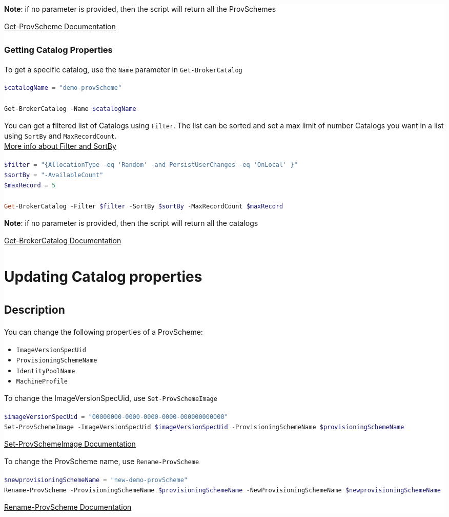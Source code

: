 **Note**: if no parameter is provided, then the script will return all the ProvSchemes

[Get-ProvScheme Documentation](https://developer-docs.citrix.com/en-us/citrix-daas-sdk/machinecreation/get-provscheme)

### Getting Catalog Properties
To get a specific catalog, use the `Name` parameter in `Get-BrokerCatalog`
```powershell
$catalogName = "demo-provScheme"

Get-BrokerCatalog -Name $catalogName
```

You can get a filtered list of Catalogs using `Filter`. The list can be sorted and set a max limit of number Catalogs you want in a list using `SortBy` and `MaxRecordCount`. <br> [More info about Filter and SortBy](https://developer-docs.citrix.com/en-us/citrix-virtual-apps-desktops-sdk/current-release/machinecreation/about_prov_filtering)
```powershell
$filter = "{AllocationType -eq 'Random' -and PersistUserChanges -eq 'OnLocal' }"
$sortBy = "-AvailableCount"
$maxRecord = 5

Get-BrokerCatalog -Filter $filter -SortBy $sortBy -MaxRecordCount $maxRecord
```

**Note**: if no parameter is provided, then the script will return all the catalogs

[Get-BrokerCatalog Documentation](https://developer-docs.citrix.com/en-us/citrix-daas-sdk/Broker/get-brokercatalog)

# Updating Catalog properties
## Description
You can change the following properties of a ProvScheme:
- `ImageVersionSpecUid`
- `ProvisioningSchemeName` 
- `IdentityPoolName`
- `MachineProfile`

To change the ImageVersionSpecUid, use `Set-ProvSchemeImage`
```powershell
$imageVersionSpecUid = "00000000-0000-0000-0000-000000000000"
Set-ProvSchemeImage -ImageVersionSpecUid $imageVersionSpecUid -ProvisioningSchemeName $provisioningSchemeName
```

[Set-ProvSchemeImage Documentation](https://developer-docs.citrix.com/en-us/citrix-daas-sdk/machinecreation/set-provschemeimage)

To change the ProvScheme name, use `Rename-ProvScheme`
```powershell
$newprovisioningSchemeName = "new-demo-provScheme"
Rename-ProvScheme -ProvisioningSchemeName $provisioningSchemeName -NewProvisioningSchemeName $newprovisioningSchemeName
```
[Rename-ProvScheme Documentation](https://developer-docs.citrix.com/en-us/citrix-daas-sdk/machinecreation/rename-provscheme)
